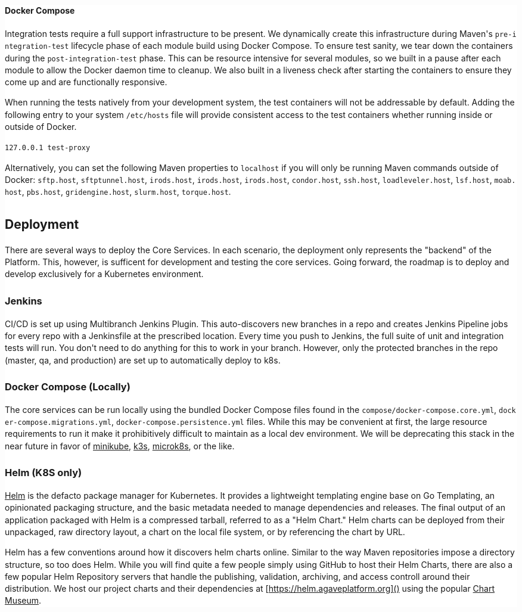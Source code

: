 #### Docker Compose
Integration tests require a full support infrastructure to be present. We dynamically create this infrastructure during Maven's `pre-integration-test` lifecycle phase of each module build using Docker Compose. To ensure test sanity, we tear down the containers during the `post-integration-test` phase. This can be resource intensive for several modules, so we built in a pause after each module to allow the Docker daemon time to cleanup. We also built in a liveness check after starting the containers to ensure they come up and are functionally responsive.

When running the tests natively from your development system, the test containers will not be addressable by default. Adding the following entry to your system `/etc/hosts` file will provide consistent access to the test containers whether running inside or outside of Docker. 

```
127.0.0.1 test-proxy
```

Alternatively, you can set the following Maven properties to `localhost` if you will only be running Maven commands outside of Docker: `sftp.host`, `sftptunnel.host`, `irods.host`, `irods.host`, `irods.host`, `condor.host`, `ssh.host`, `loadleveler.host`, `lsf.host`, `moab.host`, `pbs.host`, `gridengine.host`, `slurm.host`, `torque.host`.

## Deployment
There are several ways to deploy the Core Services. In each scenario, the deployment only represents the "backend" of the Platform. This, however, is sufficent for development and testing the core services. Going forward, the roadmap is to deploy and develop exclusively for a Kubernetes environment. 

### Jenkins

CI/CD is set up using Multibranch Jenkins Plugin. This auto-discovers new branches in a repo and creates Jenkins Pipeline jobs for every repo with a Jenkinsfile at the prescribed location. Every time you push to Jenkins, the full suite of unit and integration tests will run. You don't need to do anything for this to work in your branch. However, only the protected branches in the repo (master, qa, and production) are set up to automatically deploy to k8s.  

### Docker Compose (Locally)

The core services can be run locally using the bundled Docker Compose files found in the `compose/docker-compose.core.yml`, `docker-compose.migrations.yml`, `docker-compose.persistence.yml` files. While this may be convenient at first, the large resource requirements to run it make it prohibitively difficult to maintain as a local dev environment. We will be deprecating this stack in the near future in favor of [minikube](https://minikube.sigs.k8s.io/docs/), [k3s](https://rancher.com/docs/k3s/latest/en/), [microk8s](https://microk8s.io/), or the like. 

### Helm (K8S only)

[Helm](https://helm.sh) is the defacto package manager for Kubernetes. It provides a lightweight templating engine base on Go Templating, an opinionated packaging structure, and the basic metadata needed to manage dependencies and releases. The final output of an application packaged with Helm is a compressed tarball, referred to as a "Helm Chart." Helm charts can be deployed from their unpackaged, raw directory layout, a chart on the local file system, or by referencing the chart by URL. 

Helm has a few conventions around how it discovers helm charts online. Similar to the way Maven repositories impose a directory structure, so too does Helm. While you will find quite a few people simply using GitHub to host their Helm Charts, there are also a few popular Helm Repository servers that handle the publishing, validation, archiving, and access controll around their distribution. We host our project charts and their dependencies at [https://helm.agaveplatform.org]() using the popular [Chart Museum](https://chartmuseum.com/). 
